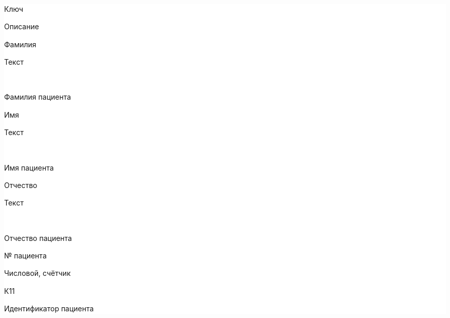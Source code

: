 <td width="156">
<p>Ключ</p>
</td>
<td width="156">
<p>Описание</p>
</td>
</tr>
<tr>
<td width="156">
<p>Фамилия</p>
</td>
<td width="156">
<p>Текст</p>
</td>
<td width="156">
<p>&nbsp;</p>
</td>
<td width="156">
<p>Фамилия пациента</p>
</td>
</tr>
<tr>
<td width="156">
<p>Имя</p>
</td>
<td width="156">
<p>Текст</p>
</td>
<td width="156">
<p>&nbsp;</p>
</td>
<td width="156">
<p>Имя пациента</p>
</td>
</tr>
<tr>
<td width="156">
<p>Отчество</p>
</td>
<td width="156">
<p>Текст</p>
</td>
<td width="156">
<p>&nbsp;</p>
</td>
<td width="156">
<p>Отчество пациента</p>
</td>
</tr>
<tr>
<td width="156">
<p>№ пациента</p>
</td>
<td width="156">
<p>Числовой, счётчик</p>
</td>
<td width="156">
<p>К11</p>
</td>
<td width="156">
<p>Идентификатор пациента</p>
</td>
</tr>
</tbody>